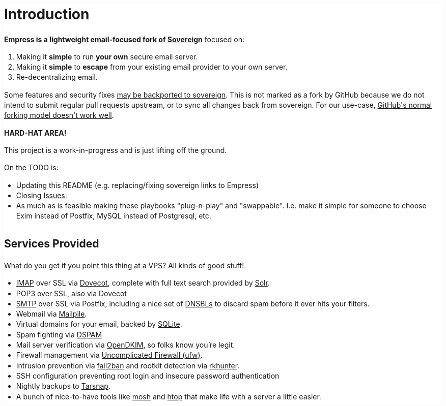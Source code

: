
Introduction
============

**Empress is a lightweight email-focused fork of [Sovereign][sovereign]** focused on:

1. Making it __simple__ to run __your own__ secure email server.
2. Making it __simple__ to __escape__ from your existing email provider to your own server.
3. Re-decentralizing email.

Some features and security fixes [may be backported to sovereign][upstream-example]. This
is not marked as a fork by GitHub because we do not intend to submit regular
pull requests upstream, or to sync all changes back from sovereign. For our
use-case, [GitHub's normal forking model doesn't work well][bad-forking].

  [sovereign]: https://github.com/al3x/sovereign
  [upstream-example]: https://github.com/al3x/sovereign/issues/322
  [bad-forking]: https://help.github.com/articles/why-are-my-contributions-not-showing-up-on-my-profile/#commit-was-made-in-a-fork

__HARD-HAT AREA!__

This project is a work-in-progress and is just lifting off the ground.

On the TODO is:

- Updating this README (e.g. replacing/fixing sovereign links to Empress)
- Closing [Issues](<issues>).
- As much as is feasible making these playbooks "plug-n-play" and "swappable".
  I.e. make it simple for someone to choose Exim instead of Postfix, MySQL
  instead of Postgresql, etc.

Services Provided
-----------------

What do you get if you point this thing at a VPS? All kinds of good stuff!

-   [IMAP](https://en.wikipedia.org/wiki/Internet_Message_Access_Protocol) over
    SSL via [Dovecot](http://dovecot.org/), complete with full text search
    provided by [Solr](https://lucene.apache.org/solr/).
-   [POP3](https://en.wikipedia.org/wiki/Post_Office_Protocol) over SSL, also
    via Dovecot
-   [SMTP](https://en.wikipedia.org/wiki/Simple_Mail_Transfer_Protocol) over SSL
    via Postfix, including a nice set of
    [DNSBLs](https://en.wikipedia.org/wiki/DNSBL) to discard spam before it ever
    hits your filters.
-   Webmail via [Mailpile](http://www.mailpile.is/).
-   Virtual domains for your email, backed by [SQLite](https://www.sqlite.org/).
-   Spam fighting via [DSPAM](http://dspam.sourceforge.net/)
-   Mail server verification via [OpenDKIM](http://www.opendkim.org/), so folks
    know you’re legit.
-   Firewall management via [Uncomplicated Firewall
    (ufw)](https://wiki.ubuntu.com/UncomplicatedFirewall).
-   Intrusion prevention via [fail2ban](http://www.fail2ban.org/) and rootkit
    detection via [rkhunter](http://rkhunter.sourceforge.net).
-   SSH configuration preventing root login and insecure password authentication
-   Nightly backups to [Tarsnap](https://www.tarsnap.com/).
-   A bunch of nice-to-have tools like [mosh](http://mosh.mit.edu) and
    [htop](http://htop.sourceforge.net) that make life with a server a little
    easier.

